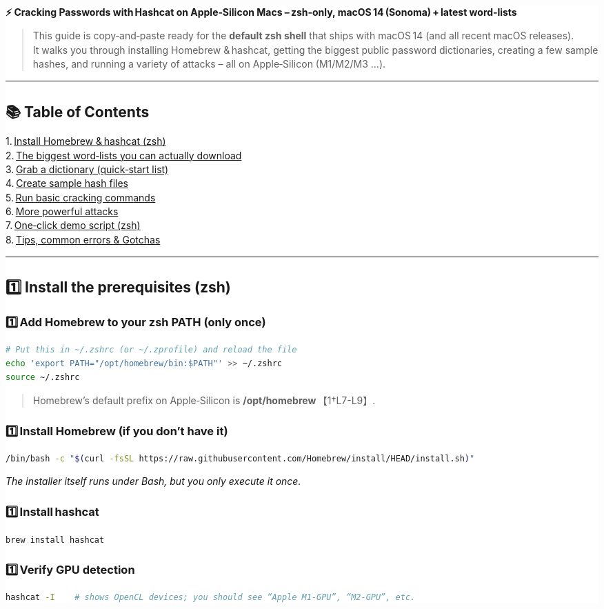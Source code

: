 **⚡️ Cracking Passwords with Hashcat on Apple‑Silicon Macs – zsh‑only, macOS 14 (Sonoma) + latest word‑lists**  

> This guide is copy‑and‑paste ready for the **default zsh shell** that ships with macOS 14 (and all recent macOS releases).  
> It walks you through installing Homebrew & hashcat, getting the biggest public password dictionaries, creating a few sample hashes, and running a variety of attacks – all on Apple‑Silicon (M1/M2/M3 …).  

---

## 📚 Table of Contents  

1. [Install Homebrew & hashcat (zsh)](#1)  
2. [The biggest word‑lists you can actually download](#2)  
3. [Grab a dictionary (quick‑start list)](#3)  
4. [Create sample hash files](#4)  
5. [Run basic cracking commands](#5)  
6. [More powerful attacks](#6)  
7. [One‑click demo script (zsh)](#7)  
8. [Tips, common errors & Gotchas](#8)  

---  

<a id="1"></a>
## 1️⃣ Install the prerequisites (zsh)

### 1️⃣ Add Homebrew to your **zsh** PATH (only once)

```zsh
# Put this in ~/.zshrc (or ~/.zprofile) and reload the file
echo 'export PATH="/opt/homebrew/bin:$PATH"' >> ~/.zshrc
source ~/.zshrc
```

> Homebrew’s default prefix on Apple‑Silicon is **/opt/homebrew** 【1†L7-L9】.

### 1️⃣ Install Homebrew (if you don’t have it)

```zsh
/bin/bash -c "$(curl -fsSL https://raw.githubusercontent.com/Homebrew/install/HEAD/install.sh)"
```

*The installer itself runs under Bash, but you only execute it once.*

### 1️⃣ Install hashcat

```zsh
brew install hashcat
```

### 1️⃣ Verify GPU detection

```zsh
hashcat -I    # shows OpenCL devices; you should see “Apple M1‑GPU”, “M2‑GPU”, etc.
```
